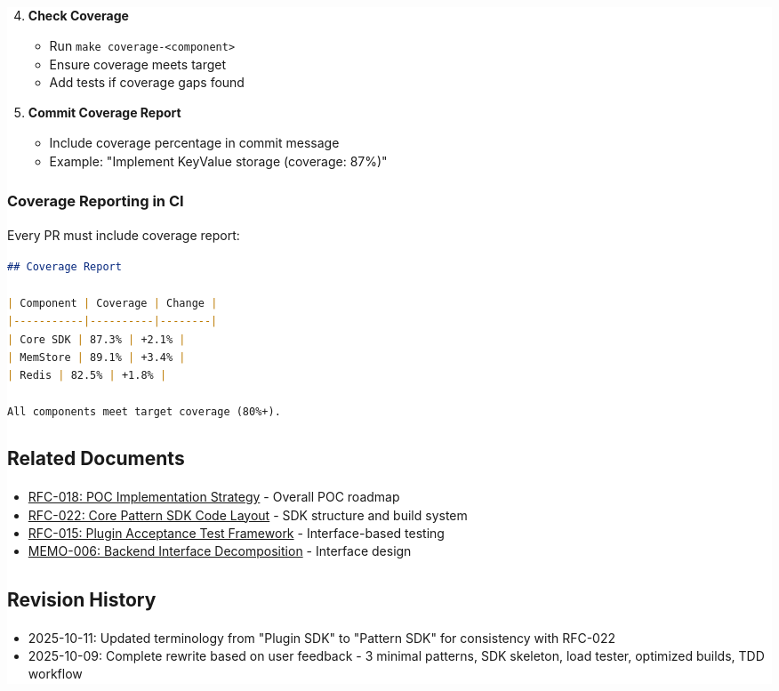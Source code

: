 4. **Check Coverage**
   - Run `make coverage-<component>`
   - Ensure coverage meets target
   - Add tests if coverage gaps found

5. **Commit Coverage Report**
   - Include coverage percentage in commit message
   - Example: "Implement KeyValue storage (coverage: 87%)"

### Coverage Reporting in CI

Every PR must include coverage report:
```markdown
## Coverage Report

| Component | Coverage | Change |
|-----------|----------|--------|
| Core SDK | 87.3% | +2.1% |
| MemStore | 89.1% | +3.4% |
| Redis | 82.5% | +1.8% |

All components meet target coverage (80%+).
```

## Related Documents

- [RFC-018: POC Implementation Strategy](/rfc/rfc-018-poc-implementation-strategy) - Overall POC roadmap
- [RFC-022: Core Pattern SDK Code Layout](/rfc/rfc-022) - SDK structure and build system
- [RFC-015: Plugin Acceptance Test Framework](/rfc/rfc-015) - Interface-based testing
- [MEMO-006: Backend Interface Decomposition](/memos/memo-006) - Interface design

## Revision History

- 2025-10-11: Updated terminology from "Plugin SDK" to "Pattern SDK" for consistency with RFC-022
- 2025-10-09: Complete rewrite based on user feedback - 3 minimal patterns, SDK skeleton, load tester, optimized builds, TDD workflow